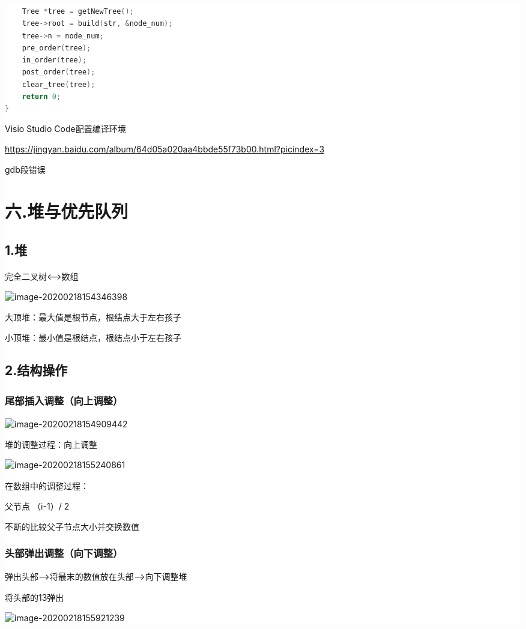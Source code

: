 ```c
    Tree *tree = getNewTree();
    tree->root = build(str, &node_num);
    tree->n = node_num;
    pre_order(tree);
    in_order(tree);
    post_order(tree);
    clear_tree(tree);
    return 0;
}

```

Visio Studio Code配置编译环境

https://jingyan.baidu.com/album/64d05a020aa4bbde55f73b00.html?picindex=3

gdb段错误

#  六.堆与优先队列

## 1.堆

完全二叉树<-->数组

![image-20200218154346398](https://gitee.com/xsm970228/images2020.9.5/raw/master/image-20200218154346398.png)

大顶堆：最大值是根节点，根结点大于左右孩子

小顶堆：最小值是根结点，根结点小于左右孩子

## 2.结构操作

### 尾部插入调整（向上调整）

![image-20200218154909442](https://gitee.com/xsm970228/images2020.9.5/raw/master/image-20200218154909442.png)

堆的调整过程：向上调整

![image-20200218155240861](https://gitee.com/xsm970228/images2020.9.5/raw/master/image-20200218155240861.png)

在数组中的调整过程：

父节点 （ℹ-1）/ 2

不断的比较父子节点大小并交换数值

### 头部弹出调整（向下调整）

弹出头部-->将最末的数值放在头部-->向下调整堆

将头部的13弹出

![image-20200218155921239](https://gitee.com/xsm970228/images2020.9.5/raw/master/image-20200218155921239.png)
